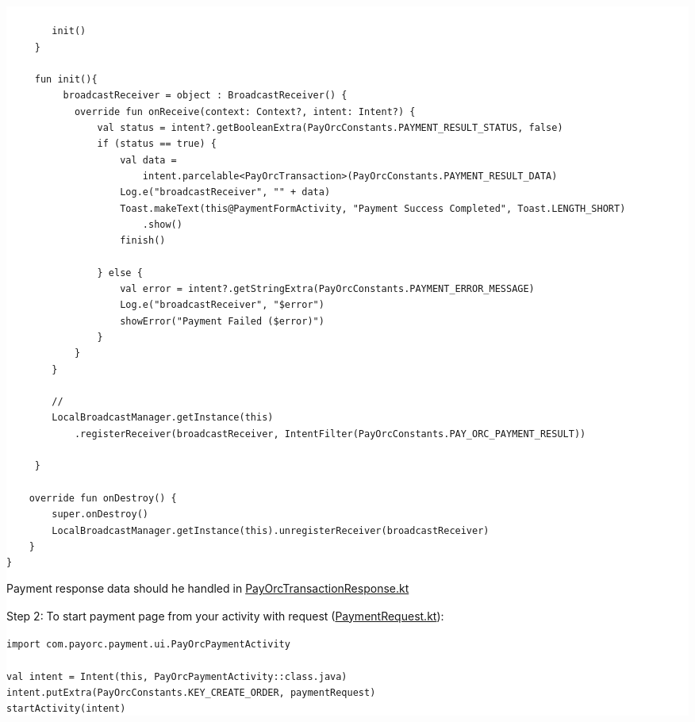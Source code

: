 ```

        init()
     }

     fun init(){
          broadcastReceiver = object : BroadcastReceiver() {
            override fun onReceive(context: Context?, intent: Intent?) {
                val status = intent?.getBooleanExtra(PayOrcConstants.PAYMENT_RESULT_STATUS, false)
                if (status == true) {
                    val data =
                        intent.parcelable<PayOrcTransaction>(PayOrcConstants.PAYMENT_RESULT_DATA)
                    Log.e("broadcastReceiver", "" + data)
                    Toast.makeText(this@PaymentFormActivity, "Payment Success Completed", Toast.LENGTH_SHORT)
                        .show()
                    finish()

                } else {
                    val error = intent?.getStringExtra(PayOrcConstants.PAYMENT_ERROR_MESSAGE)
                    Log.e("broadcastReceiver", "$error")
                    showError("Payment Failed ($error)")
                }
            }
        }

        // 
        LocalBroadcastManager.getInstance(this)
            .registerReceiver(broadcastReceiver, IntentFilter(PayOrcConstants.PAY_ORC_PAYMENT_RESULT))

     }

    override fun onDestroy() {
        super.onDestroy()
        LocalBroadcastManager.getInstance(this).unregisterReceiver(broadcastReceiver)
    }
}

```

Payment response data should he handled
in [PayOrcTransactionResponse.kt](./payorcpayment/src/main/java/com/payorc/payment/model/order_status/PayOrcTransactionResponse.kt)

Step 2: To start payment page from your activity with
request ([PaymentRequest.kt](./payorcpayment/src/main/java/com/payorc/payment/model/order_create/PayOrcCreatePaymentRequest.kt)):

```
import com.payorc.payment.ui.PayOrcPaymentActivity

val intent = Intent(this, PayOrcPaymentActivity::class.java)
intent.putExtra(PayOrcConstants.KEY_CREATE_ORDER, paymentRequest)
startActivity(intent)

```
